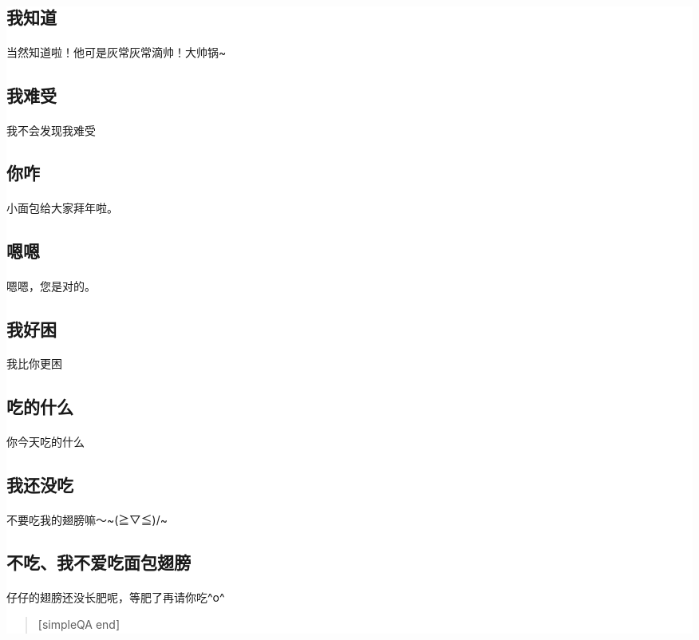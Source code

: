 ## 我知道
当然知道啦！他可是灰常灰常滴帅！大帅锅~

## 我难受
我不会发现我难受

## 你咋
小面包给大家拜年啦。

## 嗯嗯
嗯嗯，您是对的。

## 我好困
我比你更困

## 吃的什么
你今天吃的什么

## 我还没吃
不要吃我的翅膀嘛～~\(≧▽≦)/~

## 不吃、我不爱吃面包翅膀
仔仔的翅膀还没长肥呢，等肥了再请你吃^o^

> [simpleQA end]
